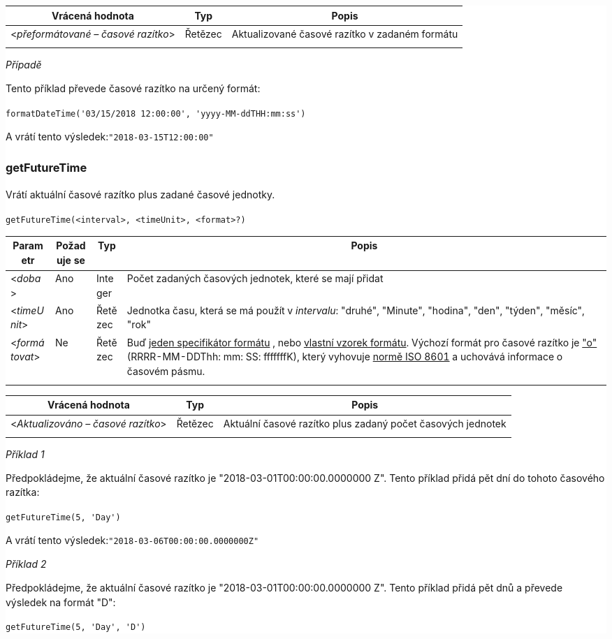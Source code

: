 | Vrácená hodnota | Typ | Popis |
| ------------ | ---- | ----------- |
| <*přeformátované – časové razítko*> | Řetězec | Aktualizované časové razítko v zadaném formátu |
||||

*Případě*

Tento příklad převede časové razítko na určený formát:

```
formatDateTime('03/15/2018 12:00:00', 'yyyy-MM-ddTHH:mm:ss')
```

A vrátí tento výsledek:`"2018-03-15T12:00:00"`

<a name="getFutureTime"></a>

### <a name="getfuturetime"></a>getFutureTime

Vrátí aktuální časové razítko plus zadané časové jednotky.

```
getFutureTime(<interval>, <timeUnit>, <format>?)
```

| Parametr | Požaduje se | Typ | Popis |
| --------- | -------- | ---- | ----------- |
| <*doba*> | Ano | Integer | Počet zadaných časových jednotek, které se mají přidat |
| <*timeUnit*> | Ano | Řetězec | Jednotka času, která se má použít v *intervalu*: "druhé", "Minute", "hodina", "den", "týden", "měsíc", "rok" |
| <*formátovat*> | Ne | Řetězec | Buď [jeden specifikátor formátu](https://docs.microsoft.com/dotnet/standard/base-types/standard-date-and-time-format-strings) , nebo [vlastní vzorek formátu](https://docs.microsoft.com/dotnet/standard/base-types/custom-date-and-time-format-strings). Výchozí formát pro časové razítko je ["o"](https://docs.microsoft.com/dotnet/standard/base-types/standard-date-and-time-format-strings) (RRRR-MM-DDThh: mm: SS: fffffffK), který vyhovuje [normě ISO 8601](https://en.wikipedia.org/wiki/ISO_8601) a uchovává informace o časovém pásmu. |
|||||

| Vrácená hodnota | Typ | Popis |
| ------------ | ---- | ----------- |
| <*Aktualizováno – časové razítko*> | Řetězec | Aktuální časové razítko plus zadaný počet časových jednotek |
||||

*Příklad 1*

Předpokládejme, že aktuální časové razítko je "2018-03-01T00:00:00.0000000 Z".
Tento příklad přidá pět dní do tohoto časového razítka:

```
getFutureTime(5, 'Day')
```

A vrátí tento výsledek:`"2018-03-06T00:00:00.0000000Z"`

*Příklad 2*

Předpokládejme, že aktuální časové razítko je "2018-03-01T00:00:00.0000000 Z".
Tento příklad přidá pět dnů a převede výsledek na formát "D":

```
getFutureTime(5, 'Day', 'D')
```
